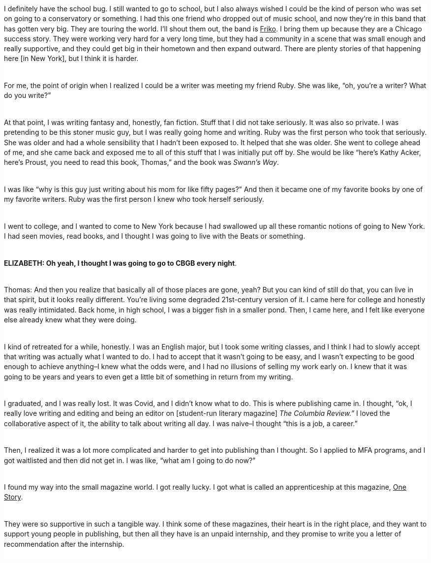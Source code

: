 I definitely have the school bug. I still wanted to go to school, but I also always wished I could be the kind of person who was set on going to a conservatory or something. I had this one friend who dropped out of music school, and now they’re in this band that has gotten very big. They are touring the world. I’ll shout them out, the band is [Friko](https://whoisfriko.com/). I bring them up because they are a Chicago success story. They were working very hard for a very long time, but they had a community in a scene that was small enough and really supportive, and they could get big in their hometown and then expand outward. There are plenty stories of that happening here \[in New York], but I think it is harder.<br><br>

For me, the point of origin when I realized I could be a writer was meeting my friend Ruby. She was like, “oh, you’re a writer? What do you write?”<br><br>

At that point, I was writing fantasy and, honestly, fan fiction. Stuff that I did not take seriously. It was also so private. I was pretending to be this stoner music guy, but I was really going home and writing. Ruby was the first person who took that seriously. She was older and had a whole sensibility that I hadn’t been exposed to. It helped that she was older. She went to college ahead of me, and she came back and exposed me to all of this stuff that I was initially put off by. She would be like “here’s Kathy Acker, here’s Proust, you need to read this book, Thomas,” and the book was *Swann’s Way*.<br><br>

I was like “why is this guy just writing about his mom for like fifty pages?” And then it became one of my favorite books by one of my favorite writers. Ruby was the first person I knew who took herself seriously.<br><br>

I went to college, and I wanted to come to New York because I had swallowed up all these romantic notions of going to New York. I had seen movies, read books, and I thought I was going to live with the Beats or something.<br><br>

**ELIZABETH: Oh yeah, I thought I was going to go to CBGB every night**.<br><br>

Thomas: And then you realize that basically all of those places are gone, yeah? But you can kind of still do that, you can live in that spirit, but it looks really different. You’re living some degraded 21st-century version of it. I came here for college and honestly was really intimidated. Back home, in high school, I was a bigger fish in a smaller pond. Then, I came here, and I felt like everyone else already knew what they were doing.<br><br>

I kind of retreated for a while, honestly. I was an English major, but I took some writing classes, and I think I had to slowly accept that writing was actually what I wanted to do. I had to accept that it wasn’t going to be easy, and I wasn’t expecting to be good enough to achieve anything–I knew what the odds were, and I had no illusions of selling my work early on. I knew that it was going to be years and years to even get a little bit of something in return from my writing.<br><br>

I graduated, and I was really lost. It was Covid, and I didn’t know what to do. This is where publishing came in. I thought, “ok, I really love writing and editing and being an editor on \[student-run literary magazine] *The Columbia Review.”* I loved the collaborative aspect of it, the ability to talk about writing all day. I was naive–I thought “this is a job, a career.”<br><br>

Then, I realized it was a lot more complicated and harder to get into publishing than I thought. So I applied to MFA programs, and I got waitlisted and then did not get in. I was like, “what am I going to do now?”<br><br>

I found my way into the small magazine world. I got really lucky. I got what is called an apprenticeship at this magazine, [One Story](https://one-story.com/).<br><br>

They were so supportive in such a tangible way. I think some of these magazines, their heart is in the right place, and they want to support young people in publishing, but then all they have is an unpaid internship, and they promise to write you a letter of recommendation after the internship.<br><br>
